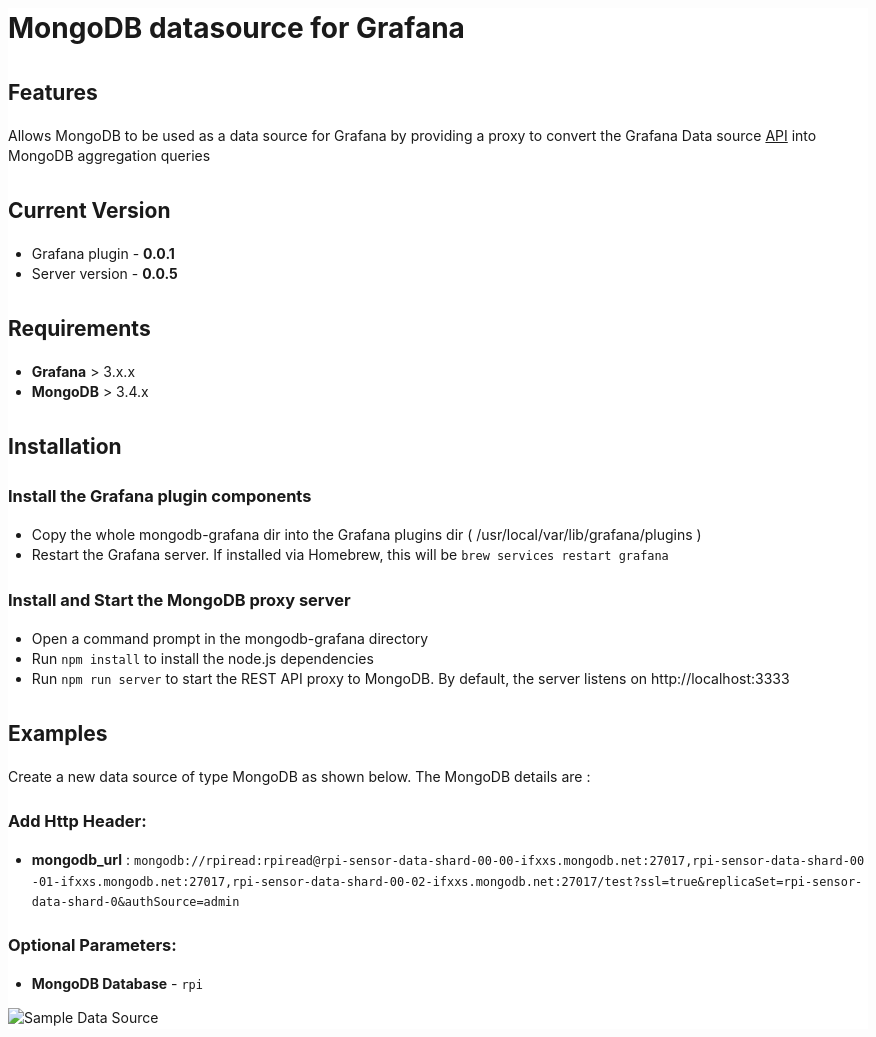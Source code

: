 # MongoDB datasource for Grafana

## Features
Allows MongoDB to be used as a data source for Grafana by providing a proxy to convert the Grafana Data source [API](http://docs.grafana.org/plugins/developing/datasources/) into MongoDB aggregation queries

## Current Version

* Grafana plugin - **0.0.1**
* Server version - **0.0.5**


## Requirements

* **Grafana** > 3.x.x
* **MongoDB** > 3.4.x

## Installation

### Install the Grafana plugin components

* Copy the whole mongodb-grafana dir into the Grafana plugins dir ( /usr/local/var/lib/grafana/plugins )
* Restart the Grafana server. If installed via Homebrew, this will be `brew services restart grafana`

### Install and Start the MongoDB proxy server

* Open a command prompt in the mongodb-grafana directory
* Run `npm install` to install the node.js dependencies
* Run `npm run server` to start the REST API proxy to MongoDB. By default, the server listens on http://localhost:3333

## Examples

Create a new data source of type MongoDB as shown below. The MongoDB details are :

### Add Http Header:
- **mongodb_url** : `mongodb://rpiread:rpiread@rpi-sensor-data-shard-00-00-ifxxs.mongodb.net:27017,rpi-sensor-data-shard-00-01-ifxxs.mongodb.net:27017,rpi-sensor-data-shard-00-02-ifxxs.mongodb.net:27017/test?ssl=true&replicaSet=rpi-sensor-data-shard-0&authSource=admin`

### Optional Parameters:
* **MongoDB Database** - `rpi`

<img src="src/img/sample_datasource.png" alt="Sample Data Source" style="width: 500px;"/>
